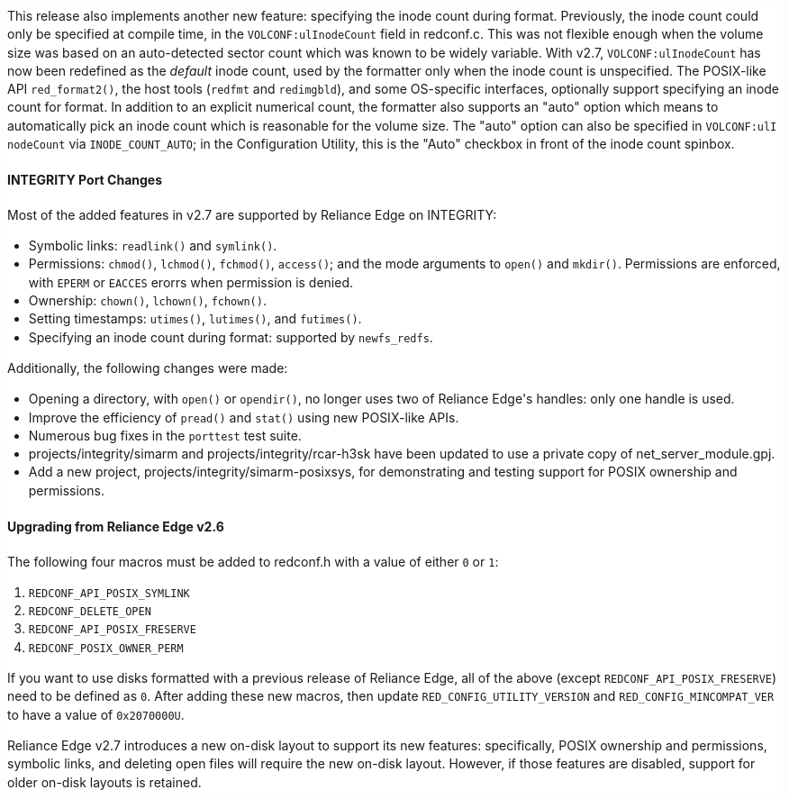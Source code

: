 This release also implements another new feature: specifying the inode count
during format.  Previously, the inode count could only be specified at compile
time, in the `VOLCONF:ulInodeCount` field in redconf.c.  This was not flexible
enough when the volume size was based on an auto-detected sector count which
was known to be widely variable.  With v2.7, `VOLCONF:ulInodeCount` has now
been redefined as the _default_ inode count, used by the formatter only when
the inode count is unspecified.  The POSIX-like API `red_format2()`, the host
tools (`redfmt` and `redimgbld`), and some OS-specific interfaces, optionally
support specifying an inode count for format.  In addition to an explicit
numerical count, the formatter also supports an "auto" option which means to
automatically pick an inode count which is reasonable for the volume size.  The
"auto" option can also be specified in `VOLCONF:ulInodeCount` via
`INODE_COUNT_AUTO`; in the Configuration Utility, this is the "Auto" checkbox in
front of the inode count spinbox.

#### INTEGRITY Port Changes

Most of the added features in v2.7 are supported by Reliance Edge on INTEGRITY:

- Symbolic links: `readlink()` and `symlink()`.
- Permissions: `chmod()`, `lchmod()`, `fchmod()`, `access()`; and the mode
  arguments to `open()` and `mkdir()`.  Permissions are enforced, with `EPERM`
  or `EACCES` erorrs when permission is denied.
- Ownership: `chown()`, `lchown()`, `fchown()`.
- Setting timestamps: `utimes()`, `lutimes()`, and `futimes()`.
- Specifying an inode count during format: supported by `newfs_redfs`.

Additionally, the following changes were made:

- Opening a directory, with `open()` or `opendir()`, no longer uses two
  of Reliance Edge's handles: only one handle is used.
- Improve the efficiency of `pread()` and `stat()` using new POSIX-like APIs.
- Numerous bug fixes in the `porttest` test suite.
- projects/integrity/simarm and projects/integrity/rcar-h3sk have been updated
  to use a private copy of net_server_module.gpj.
- Add a new project, projects/integrity/simarm-posixsys, for demonstrating
  and testing support for POSIX ownership and permissions.

#### Upgrading from Reliance Edge v2.6

The following four macros must be added to redconf.h with a value of either `0`
or `1`:

1. `REDCONF_API_POSIX_SYMLINK`
2. `REDCONF_DELETE_OPEN`
3. `REDCONF_API_POSIX_FRESERVE`
4. `REDCONF_POSIX_OWNER_PERM`

If you want to use disks formatted with a previous release of Reliance Edge, all
of the above (except `REDCONF_API_POSIX_FRESERVE`) need to be defined as `0`.
After adding these new macros, then update `RED_CONFIG_UTILITY_VERSION` and
`RED_CONFIG_MINCOMPAT_VER` to have a value of `0x2070000U`.

Reliance Edge v2.7 introduces a new on-disk layout to support its new features:
specifically, POSIX ownership and permissions, symbolic links, and deleting open
files will require the new on-disk layout.  However, if those features are
disabled, support for older on-disk layouts is retained.
